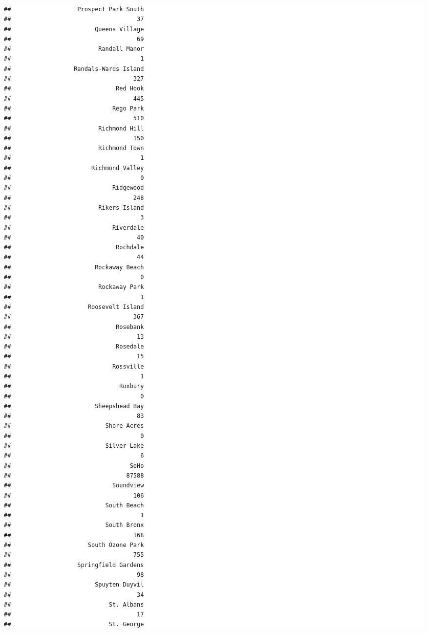 ```
##                   Prospect Park South 
##                                    37 
##                        Queens Village 
##                                    69 
##                         Randall Manor 
##                                     1 
##                  Randals-Wards Island 
##                                   327 
##                              Red Hook 
##                                   445 
##                             Rego Park 
##                                   510 
##                         Richmond Hill 
##                                   150 
##                         Richmond Town 
##                                     1 
##                       Richmond Valley 
##                                     0 
##                             Ridgewood 
##                                   248 
##                         Rikers Island 
##                                     3 
##                             Riverdale 
##                                    40 
##                              Rochdale 
##                                    44 
##                        Rockaway Beach 
##                                     0 
##                         Rockaway Park 
##                                     1 
##                      Roosevelt Island 
##                                   367 
##                              Rosebank 
##                                    13 
##                              Rosedale 
##                                    15 
##                             Rossville 
##                                     1 
##                               Roxbury 
##                                     0 
##                        Sheepshead Bay 
##                                    83 
##                           Shore Acres 
##                                     0 
##                           Silver Lake 
##                                     6 
##                                  SoHo 
##                                 87588 
##                             Soundview 
##                                   106 
##                           South Beach 
##                                     1 
##                           South Bronx 
##                                   168 
##                      South Ozone Park 
##                                   755 
##                   Springfield Gardens 
##                                    98 
##                        Spuyten Duyvil 
##                                    34 
##                            St. Albans 
##                                    17 
##                            St. George 
```